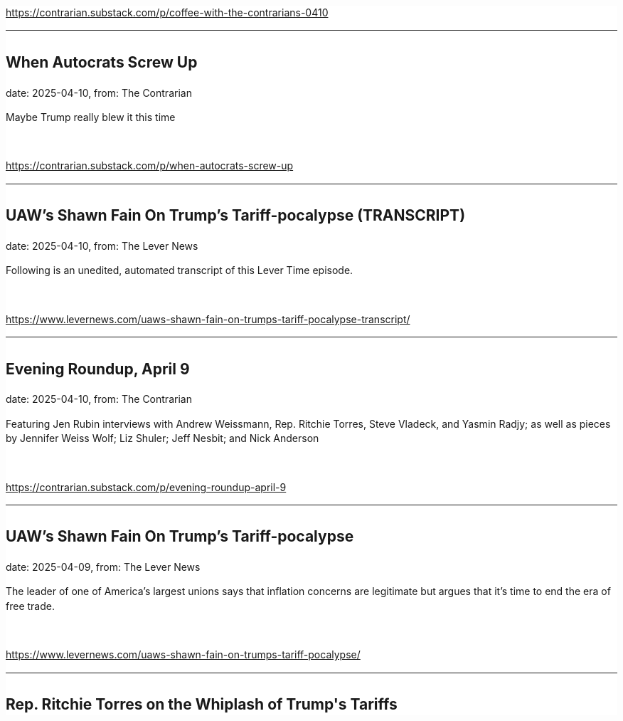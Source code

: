 <https://contrarian.substack.com/p/coffee-with-the-contrarians-0410>

---

## When Autocrats Screw Up

date: 2025-04-10, from: The Contrarian

Maybe Trump really blew it this time 

<br> 

<https://contrarian.substack.com/p/when-autocrats-screw-up>

---

##  UAW’s Shawn Fain On Trump’s Tariff-pocalypse (TRANSCRIPT) 

date: 2025-04-10, from: The Lever News

 Following is an unedited, automated transcript of this Lever Time episode.  

<br> 

<https://www.levernews.com/uaws-shawn-fain-on-trumps-tariff-pocalypse-transcript/>

---

## Evening Roundup, April 9

date: 2025-04-10, from: The Contrarian

Featuring Jen Rubin interviews with Andrew Weissmann, Rep. Ritchie Torres, Steve Vladeck, and Yasmin Radjy; as well as pieces by Jennifer Weiss Wolf; Liz Shuler; Jeff Nesbit; and Nick Anderson 

<br> 

<https://contrarian.substack.com/p/evening-roundup-april-9>

---

##  UAW’s Shawn Fain On Trump’s Tariff-pocalypse 

date: 2025-04-09, from: The Lever News

 The leader of one of America’s largest unions says that inflation concerns are legitimate but argues that it’s time to end the era of free trade.  

<br> 

<https://www.levernews.com/uaws-shawn-fain-on-trumps-tariff-pocalypse/>

---

## Rep. Ritchie Torres on the Whiplash of Trump's Tariffs 
